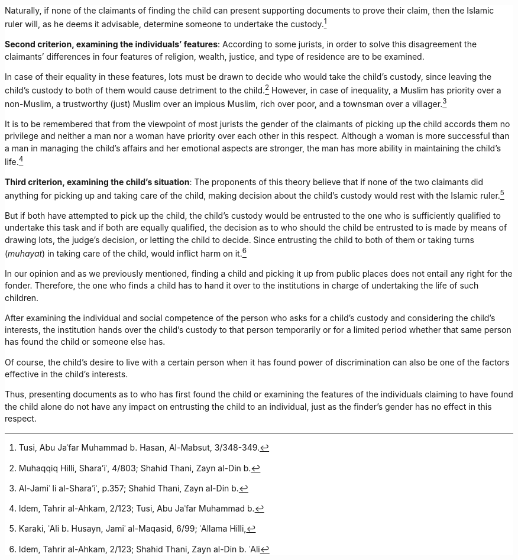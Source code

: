 Naturally, if none of the claimants of finding the child can present
supporting documents to prove their claim, then the Islamic ruler will,
as he deems it advisable, determine someone to undertake the
custody.[^111]

**Second criterion, examining the individuals’ features**: According to
some jurists, in order to solve this disagreement the claimants’
differences in four features of religion, wealth, justice, and type of
residence are to be examined.

In case of their equality in these features, lots must be drawn to
decide who would take the child’s custody, since leaving the child’s
custody to both of them would cause detriment to the child.[^112]
However, in case of inequality, a Muslim has priority over a non-Muslim,
a trustworthy (just) Muslim over an impious Muslim, rich over poor, and
a townsman over a villager.[^113]

It is to be remembered that from the viewpoint of most jurists the
gender of the claimants of picking up the child accords them no
privilege and neither a man nor a woman have priority over each other in
this respect. Although a woman is more successful than a man in managing
the child’s affairs and her emotional aspects are stronger, the man has
more ability in maintaining the child’s life.[^114]

**Third criterion, examining the child’s situation**: The proponents of
this theory believe that if none of the two claimants did anything for
picking up and taking care of the child, making decision about the
child’s custody would rest with the Islamic ruler.[^115]

But if both have attempted to pick up the child, the child’s custody
would be entrusted to the one who is sufficiently qualified to undertake
this task and if both are equally qualified, the decision as to who
should the child be entrusted to is made by means of drawing lots, the
judge’s decision, or letting the child to decide. Since entrusting the
child to both of them or taking turns (*muhayat*) in taking care of the
child, would inflict harm on it.[^116]

In our opinion and as we previously mentioned, finding a child and
picking it up from public places does not entail any right for the
fonder. Therefore, the one who finds a child has to hand it over to the
institutions in charge of undertaking the life of such children.

After examining the individual and social competence of the person who
asks for a child’s custody and considering the child’s interests, the
institution hands over the child’s custody to that person temporarily or
for a limited period whether that same person has found the child or
someone else has.

Of course, the child’s desire to live with a certain person when it has
found power of discrimination can also be one of the factors effective
in the child’s interests.

Thus, presenting documents as to who has first found the child or
examining the features of the individuals claiming to have found the
child alone do not have any impact on entrusting the child to an
individual, just as the finder’s gender has no effect in this respect.


[^1]: Faydh, ʿAli Ridha, Mabadi-yi Fiqh wa Usul, 4th edition, Tehran
[^2]: These three words are used with the same meaning, but perhaps
[^3]: ʿAmili, Shaykh Baha al-Din, Al-Jamiʿ al-ʿAbbasi, Farahani
[^4]: Although laqit does not solely apply to babies (infants), it
[^5]: See: ʿAllama Hilli, Tadhkirat al-Fuqaha, 2/270.
[^6]: ʿAllama Hilli, Irshad al-Adhhan, 2/441; ʿAllama Hilli, Tahrir
[^7]: Q. 5: 2.
[^8]: Q. 22: 77.
[^9]: Q. 5: 32.
[^10]: For more information on how to refer to these issues as evidence
[^11]: ʿAllama Hilli, Tadhkirat al-Fuqaha, 2/270.
[^12]: This issue has been examined in two books: first, Kitab-i Jihad
[^13]: Q. 5: 2.
[^14]: Muhaqqiq Hilli, Shara’iʿ al-Islam, 4/800; Ibn Fahd Hilli,
[^15]: Q. 21: 73.
[^16]: Ardabili, Mawla Ahmad, Majmaʿ al-Fa’ida, 10/409; Sabziwari,
[^17]: Shahid Thani, Zayn al-Din b. ʿAli ʿAmili, Al-Durus, 3/76; ʿAmili
[^18]: Ibid, 2/140; Karaki, ʿAli b. Husayn, Jamiʿ al-Maqasid, 7/139..
[^19]: See: ʿAllama Hilli, Tadhkirat al-Fuqaha, 2/270.
[^20]: Idem, Tahrir al-Ahkam, 1/247 and 2/123; Shahid Thani, Zayn al-Din
[^21]: ʿAllama Hilli, Tadhkirat al-Fuqaha, 2/627.
[^22]: Shahid Awwal, Muhammad b. Makki ʿAmili, Al-Lumʿat al-Damishqiyya,
[^23]: Muhaqqiq Hilli, Shara’iʿ al-Islam, 4/799; Shahid Thani, Zayn
[^24]: Shahid Thani, Zayn al-Din b. ʿAli ʿAmili, Masalik al-Afham,
[^25]: See: Fathullah, Dr. Ahmad, Muʿjam-i Alfadh al-Fiqh al-Jaʿfari, p.
[^26]: Q. 2: 5-6.
[^27]: Kulayni, Muhammad b. Yaʿqub, Al-Kafi, 7/68, No. 2; Tusi, Muhammad
[^28]: Shahid Awwal, Muhammad b. Makki ʿAmili, Al-Qawaʿid wa al-Fawa’id,
[^29]: Although with these explanations there is no need for criticizing
[^30]: Shahid Thani, Zayn al-Din b. ʿAli ʿAmili, Al-Rawdhat al-Bihiyya,
[^31]: For more information, see: ʿAllama Hilli, Idhah al-Fawa’id,
[^32]: Shahid Thani, Zayn al-Din b. ʿAli ʿAmili, Masalik al-Afham,
[^33]: Shahid Thani, Zayn al-Din b. ʿAli ʿAmili, Al-Rawdhat al-Bihiyya,
[^34]: ʿAllama Hilli, Tadhkirat al-Fuqaha, 2/270; Shahid Thani, Zayn
[^35]: Karaki, ʿAli b. Husayn, Jamiʿ al-Maqasid, 6/108.
[^36]: Ardabili, Mawla Ahmad, Majmaʿ al-Fa’ida, 10/402.
[^37]: Q. 11: 113.
[^38]: Tusi, Abu Jaʿfar Muhammad b. Hasan, Al-Mabsut, 3/338; ʿAllama
[^39]: Shahid Thani, Zayn al-Din b. ʿAli ʿAmili, Al-Durus, 3/76; ʿAllama
[^40]: Hurr ʿAmili, Muhammad Hasan, Wasa’il al-Shiʿa, 15/184-188 and
[^41]: Kulayni, Muhammad b. Yaʿqub, Al-Kafi, 5/299, No. 3-4.
[^42]: ʿAllama Hilli, Tadhkirat al-Fuqaha, 2/270; Tusi, Abu Jaʿfar
[^43]: Wahid Bihbahani, Hashiya Majmaʿ al-Fa’ida, p. 582.
[^44]: Shahid Thani, Zayn al-Din b. ʿAli ʿAmili, Al-Durus, 3/75;
[^45]: Q. 4: 141.
[^46]: See: Kulayni, Muhammad b. Yaʿqub, Al-Kafi, 5/348, No. 1 and 351,
[^47]: Shahid Thani, Zayn al-Din b. ʿAli ʿAmili, Al-Durus, 3/75; ʿAmili
[^48]: Ibn Babuwayh Qummi, Man la Yahdhuruhu al-Faqih, 2/49, No. 1668.
[^49]: Karaki, ʿAli b. Husayn, Jamiʿ al-Maqasid, 6/102; Wahid Bihbahani,
[^50]: ʿAllama Hilli, Tadhkirat al-Fuqaha, 2/271; Shahid Thani, Zayn
[^51]: Tusi, Abu Jaʿfar Muhammad b. Hasan, Al-Mabsut, 5/224.
[^52]: Karaki, ʿAli b. Husayn, Jamiʿ al-Maqasid, 7/129 and 6/111.
[^53]: ʿAllama Hilli, Idhah al-Fawa’id, 2/139.
[^54]: Shahid Thani, Zayn al-Din b. ʿAli ʿAmili, Al-Durus, 3/76; Tusi,
[^55]: Tusi, Abu Jaʿfar Muhammad b. Hasan, Al-Mabsut, 3/340-341; ʿAllama
[^56]: Shahid Thani, Zayn al-Din b. ʿAli ʿAmili, Al-Durus, 3/77.
[^57]: ʿAllama Hilli, Tadhkirat al-Fuqaha, 2/271; Ardabili, Mawla Ahmad,
[^58]: Shahid Thani, Zayn al-Din b. ʿAli ʿAmili, Masalik al-Afham,
[^59]: Muhaqqiq Hilli, Shara’iʿ al-Islam, 4/800; Al-Jamiʿ li
[^60]: Al-Jamiʿ li al-Shara’iʿ, p. 357; ʿAllama Hilli, Idhah al-Fawa’id,
[^61]: ʿAllama Hilli, Tadhkirat al-Fuqaha, 2/272; also, for information
[^62]: Shahid Thani, Zayn al-Din b. ʿAli ʿAmili, Al-Durus, 3/74; ʿAllama
[^63]: ʿAllama Hilli, Tadhkirat al-Fuqaha, 2/272; Shahid Awwal, Muhammad
[^64]: Muhaqqiq Hilli, Shara’iʿ al-Islam, 4/801; Al-Jamiʿ li
[^65]: Tusi, Abu Jaʿfar Muhammad b. Hasan Al-Mabsut, 3/338; ʿAllama
[^66]: It is to be remembered that the child's properties are divisible
[^67]: ʿAllama Hilli, Tadhkirat al-Fuqaha, 2/273; Ardabili, Mawla Ahmad,
[^68]: ʿAllama Hilli, Irshad al-Adhhan, 1/441; idem, Tahrir al-Ahkam,
[^69]: Tusi, Abu Jaʿfar Muhammad b. Hasan, Al-Mabsut, 3/338-339; ʿAllama
[^70]: Shahid Thani, Zayn al-Din b. ʿAli ʿAmili, Masalik al-Afham,
[^71]: Not needing to ask permission from an Infallible Imam does not
[^72]: Ibn Tamimi, Ahmad b. ʿAli, Musnad Abi Yaʿla Musili, ed. Husayn
[^73]: Suyuti, Jalal al-Din, Al-Jamiʿ al-Saqir fi Ahadith al-Bashir
[^74]: Ziʿali, Jamal al-Din, Nasb al-Rayat al-Ahadith al-Hidaya, 6 vols.
[^75]: Ibid., 2/592; Najafi, Muhammad Hasan, Jawahir, 28/430; Fadhil
[^76]: Ansari, Shaykh Murtadha, Kitab al-Nikah, Baqiri Publication, Qum,
[^77]: Khwansari, Sayyid Ahmad, Jamiʿ al-Madarik, 22/293.
[^78]: Hilli, Yahya b. Saʿid, Al-Jamiʿ li al-Shara’iʿ, p. 357; ʿAllama
[^79]: Tusi, Abu Jaʿfar Muhammad b. Hasan, Al-Mabsut, 3/339; ʿAllama
[^80]: Shahid Thani, Zayn al-Din b. ʿAli ʿAmili, Al-Durus, 3/74; Karaki,
[^81]: ʿAllama Hilli, Tadhkirat al-Fuqaha, 2/272.
[^82]: Khwansari, Sayyid Ahmad, Jamiʿ al-Madarik, 5/253; Tusi, Abu
[^83]: ʿAllama Hilli, Tadhkirat al-Fuqaha, 2/271-272; idem, Tahrir
[^84]: Al-Muqniʿa, p. 648; Tusi, Muhammad b. al-Hasan Al-Nihaya, p.322;
[^85]: Perhaps it is for this consideration that the jurists have
[^86]: Ardabili, Mawla Ahmad, Majmaʿ al-Fa’ida, 10/420; Makki, Muhammad
[^87]: Muhaqqiq Hilli, Shara’iʿ al-Islam, 4/800; Yusufi, Hasan b. Abi
[^88]: Kulayni, Muhammad b. Yaʿqub, Al-Kafi, 5/225, No. 3-4; Tusi,
[^89]: Muhaqqiq Hilli, Shara’iʿ al-Islam, 4/802; ʿAllama Hilli,
[^90]: ʿAllama Hilli, Irshad al-Adhhan, 1/441; Tusi, Abu Jaʿfar Muhammad
[^91]: Karaki, ʿAli b. Husayn, Jamiʿ al-Maqasid, 6/117; Tusi, Abu Jaʿfar
[^92]: Q. 17: 33.
[^93]: Tusi, Abu Jaʿfar Muhammad b. Hasan, Al-Mabsut, 3/346.
[^94]: Q. 2: 178.
[^95]: Al-Jamiʿ li al-Shara’iʿ, p. 358; ʿAllama Hilli, Tadhkirat
[^96]: Muhaqqiq Hilli, Shara’iʿ al-Islam, 4/801; ʿAllama Hilli,
[^97]: It is to be noted that in the erroneous murder the criminal's
[^98]: Muhaqqiq Hilli, Shara’iʿ al-Islam, 4/801; Tusi, Abu Jaʿfar
[^99]: Al-Jamiʿ li al-Shara’iʿ, p. 358; ʿAllama Hilli, Idhah al-Fawa’id,
[^100]: Shahid Thani, Zayn al-Din b. ʿAli ʿAmili, Masalik al-Afham,
[^101]: Tusi, Abu Jaʿfar Muhammad b. Hasan, Al-Mabsut, 3/346.
[^102]: ʿAllama Hilli, Idhah al-Fawa’id, 2/143.
[^103]: Karaki, ʿAli b. Husayn, Jamiʿ al-Maqasid, 6/124; Ardabili, Mawla
[^104]: Tusi, Abu Jaʿfar Muhammad b. Hasan, Al-Mabsut, 3/346; ʿAllama
[^105]: Muhaqqiq Hilli, Shara’iʿ al-Islam, 4/802.
[^106]: Faydh, ʿAli Ridha, Mabadi-yi Fiqh wa Usul, p. 315.
[^107]: Ibn Barraj Tarablusi, Qadhi ʿAbd al-ʿAziz, Jawahir al-Fiqh, ed.
[^108]: Tusi, Abu Jaʿfar Muhammad b. Hasan, Al-Mabsut, 3/345-346;
[^109]: See: Tusi, Abu Jaʿfar Muhammad b. Hasan, Al-Mabsut, 3/346.
[^110]: Tusi, Abu Jaʿfar Muhammad b. Hasan, Al-Mabsut, 7/115; Muhaqqiq
[^111]: Tusi, Abu Jaʿfar Muhammad b. Hasan, Al-Mabsut, 3/348-349.
[^112]: Muhaqqiq Hilli, Shara’iʿ, 4/803; Shahid Thani, Zayn al-Din b.
[^113]: Al-Jamiʿ li al-Shara’iʿ, p.357; Shahid Thani, Zayn al-Din b.
[^114]: Idem, Tahrir al-Ahkam, 2/123; Tusi, Abu Jaʿfar Muhammad b.
[^115]: Karaki, ʿAli b. Husayn, Jamiʿ al-Maqasid, 6/99; ʿAllama Hilli,
[^116]: Idem, Tahrir al-Ahkam, 2/123; Shahid Thani, Zayn al-Din b. ʿAli
[^117]: Tusi, Abu Jaʿfar Muhammad b. Hasan, Al-Mabsut, 3/347.
[^118]: ʿAllama Hilli, Tadhkirat al-Fuqaha, 2/277.
[^119]: ʿAllama Hilli, Irshad al-Adhhan, 1/441; Shahid Thani, Zayn
[^120]: Muhaqqiq Hilli, Shara’iʿ al-Islam, 4/802.
[^121]: Tusi, Abu Jaʿfar Muhammad b. Hasan, Al-Mabsut, 3/347 and 350;
[^122]: Shahid Thani, Zayn al-Din b. ʿAli ʿAmili, Al-Durus, 3/8 Tusi,
[^123]: Idem, Tahrir al-Ahkam, 2/124.
[^124]: Muhaqqiq Hilli, Shara’iʿ al-Islam, 4/802; Ardabili, Mawla Ahmad,
[^125]: ʿAllama Hilli, Mukhtalaf al-Shiʿa, 6/110; Shahid Thani, Zayn
[^126]: ʿAllama Hilli, Tadhkirat al-Fuqaha, 2/278.
[^127]: Tusi, Abu Jaʿfar Muhammad b. Hasan, Al-Mabsut, 3/350; ʿAllama
[^128]: Tusi, Abu Jaʿfar Muhammad b. Hasan, Al-Mabsut, 3/351; ʿAllama
[^129]: Ibid.
[^130]: ʿAllama Hilli, Idhah al-Fawa’id, 2/140; Al-Jamiʿ al-ʿAbbasi, p.
[^131]: Q. 33: 4.
[^132]: Wila’ is fulfilled in three ways: wila’ ʿitq (alliance of slave
[^133]: Daylami, Hamzat b. ʿAbd al-ʿAziz, Al-Marasim al-ʿAlawiyya fi
[^134]: To prove this issue two narrations by Hurayz and the narration
[^135]: Tusi, Abu Jaʿfar Muhammad b. Hasan, Al-Mabsut, 3/347; Tusi, Abu
[^136]: See: ʿAllama Hilli, Mukhtalaf al-Shiʿa, 6/106.
[^137]: Al-Muqniʿa, p. 648; Muhaqqiq Hilli, Shara’iʿ al-Islam, 4/800;